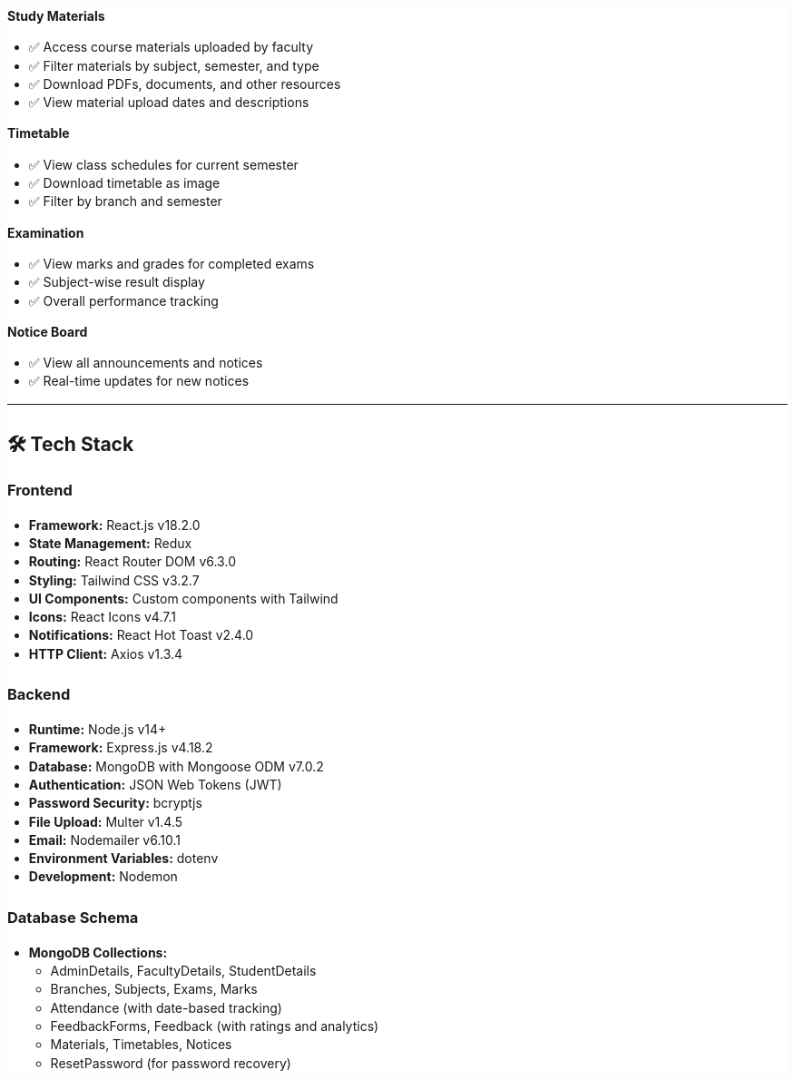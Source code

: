 **Study Materials**
- ✅ Access course materials uploaded by faculty
- ✅ Filter materials by subject, semester, and type
- ✅ Download PDFs, documents, and other resources
- ✅ View material upload dates and descriptions

**Timetable**
- ✅ View class schedules for current semester
- ✅ Download timetable as image
- ✅ Filter by branch and semester

**Examination**
- ✅ View marks and grades for completed exams
- ✅ Subject-wise result display
- ✅ Overall performance tracking

**Notice Board**
- ✅ View all announcements and notices
- ✅ Real-time updates for new notices

---

## 🛠 Tech Stack

### Frontend
- **Framework:** React.js v18.2.0
- **State Management:** Redux
- **Routing:** React Router DOM v6.3.0
- **Styling:** Tailwind CSS v3.2.7
- **UI Components:** Custom components with Tailwind
- **Icons:** React Icons v4.7.1
- **Notifications:** React Hot Toast v2.4.0
- **HTTP Client:** Axios v1.3.4

### Backend
- **Runtime:** Node.js v14+
- **Framework:** Express.js v4.18.2
- **Database:** MongoDB with Mongoose ODM v7.0.2
- **Authentication:** JSON Web Tokens (JWT)
- **Password Security:** bcryptjs
- **File Upload:** Multer v1.4.5
- **Email:** Nodemailer v6.10.1
- **Environment Variables:** dotenv
- **Development:** Nodemon

### Database Schema
- **MongoDB Collections:**
  - AdminDetails, FacultyDetails, StudentDetails
  - Branches, Subjects, Exams, Marks
  - Attendance (with date-based tracking)
  - FeedbackForms, Feedback (with ratings and analytics)
  - Materials, Timetables, Notices
  - ResetPassword (for password recovery)

